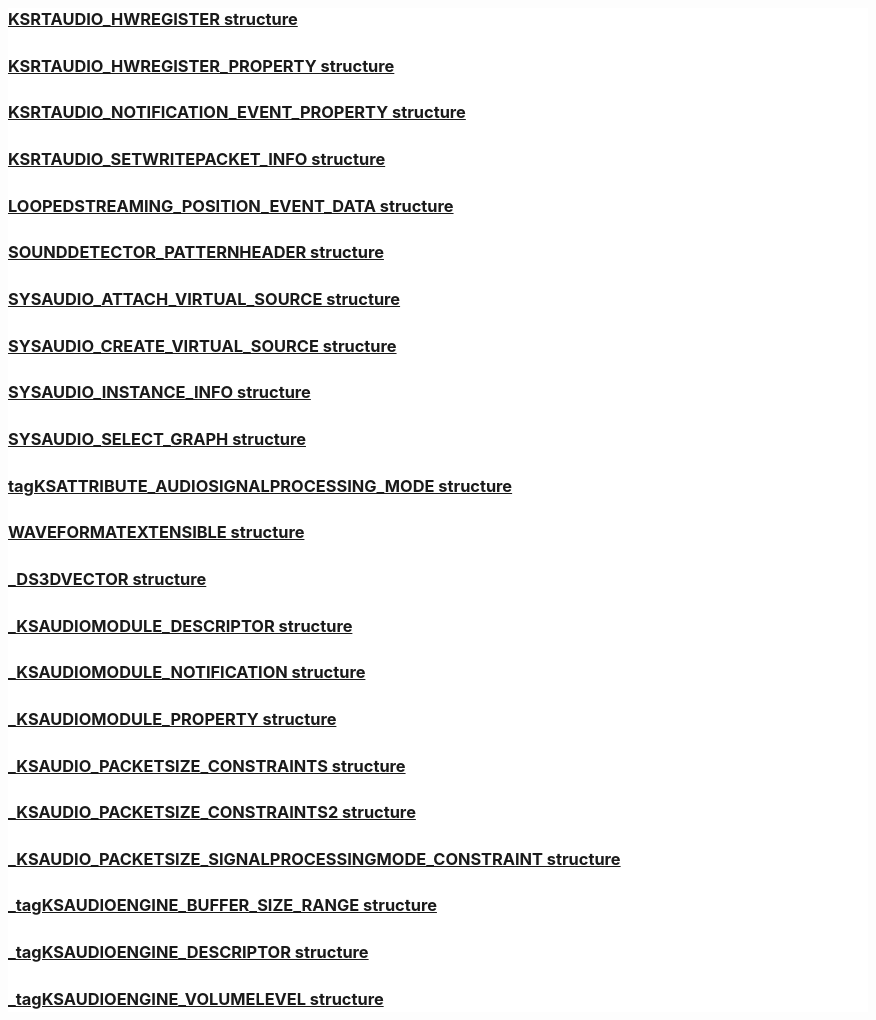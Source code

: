 ### [KSRTAUDIO_HWREGISTER structure](../ksmedia/ns-ksmedia-ksrtaudio_hwregister.md)
### [KSRTAUDIO_HWREGISTER_PROPERTY structure](../ksmedia/ns-ksmedia-ksrtaudio_hwregister_property.md)
### [KSRTAUDIO_NOTIFICATION_EVENT_PROPERTY structure](../ksmedia/ns-ksmedia-ksrtaudio_notification_event_property.md)
### [KSRTAUDIO_SETWRITEPACKET_INFO structure](../ksmedia/ns-ksmedia-ksrtaudio_setwritepacket_info.md)
### [LOOPEDSTREAMING_POSITION_EVENT_DATA structure](../ksmedia/ns-ksmedia-loopedstreaming_position_event_data.md)
### [SOUNDDETECTOR_PATTERNHEADER structure](../ksmedia/ns-ksmedia-sounddetector_patternheader.md)
### [SYSAUDIO_ATTACH_VIRTUAL_SOURCE structure](../ksmedia/ns-ksmedia-sysaudio_attach_virtual_source.md)
### [SYSAUDIO_CREATE_VIRTUAL_SOURCE structure](../ksmedia/ns-ksmedia-sysaudio_create_virtual_source.md)
### [SYSAUDIO_INSTANCE_INFO structure](../ksmedia/ns-ksmedia-sysaudio_instance_info.md)
### [SYSAUDIO_SELECT_GRAPH structure](../ksmedia/ns-ksmedia-sysaudio_select_graph.md)
### [tagKSATTRIBUTE_AUDIOSIGNALPROCESSING_MODE structure](../ksmedia/ns-ksmedia-tagksattribute_audiosignalprocessing_mode.md)
### [WAVEFORMATEXTENSIBLE structure](../ksmedia/ns-ksmedia-waveformatextensible.md)
### [_DS3DVECTOR structure](../ksmedia/ns-ksmedia-_ds3dvector.md)
### [_KSAUDIOMODULE_DESCRIPTOR structure](../ksmedia/ns-ksmedia-_ksaudiomodule_descriptor.md)
### [_KSAUDIOMODULE_NOTIFICATION structure](../ksmedia/ns-ksmedia-_ksaudiomodule_notification.md)
### [_KSAUDIOMODULE_PROPERTY structure](../ksmedia/ns-ksmedia-_ksaudiomodule_property.md)
### [_KSAUDIO_PACKETSIZE_CONSTRAINTS structure](../ksmedia/ns-ksmedia-_ksaudio_packetsize_constraints.md)
### [_KSAUDIO_PACKETSIZE_CONSTRAINTS2 structure](../ksmedia/ns-ksmedia-_ksaudio_packetsize_constraints2.md)
### [_KSAUDIO_PACKETSIZE_SIGNALPROCESSINGMODE_CONSTRAINT structure](../ksmedia/ns-ksmedia-_ksaudio_packetsize_signalprocessingmode_constraint.md)
### [_tagKSAUDIOENGINE_BUFFER_SIZE_RANGE structure](../ksmedia/ns-ksmedia-_tagksaudioengine_buffer_size_range.md)
### [_tagKSAUDIOENGINE_DESCRIPTOR structure](../ksmedia/ns-ksmedia-_tagksaudioengine_descriptor.md)
### [_tagKSAUDIOENGINE_VOLUMELEVEL structure](../ksmedia/ns-ksmedia-_tagksaudioengine_volumelevel.md)